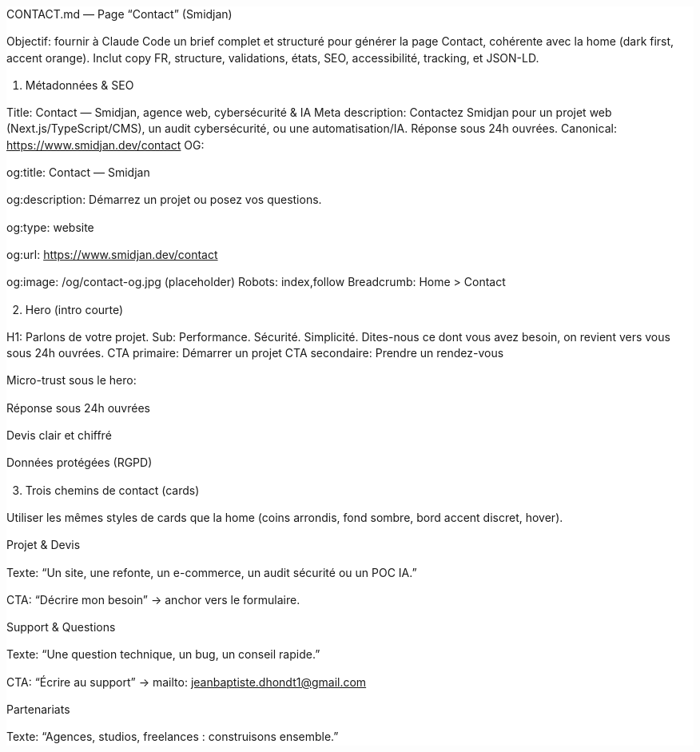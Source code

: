 ﻿CONTACT.md — Page “Contact” (Smidjan)

Objectif: fournir à Claude Code un brief complet et structuré pour générer la page Contact, cohérente avec la home (dark first, accent orange). Inclut copy FR, structure, validations, états, SEO, accessibilité, tracking, et JSON-LD.

1) Métadonnées & SEO

Title: Contact — Smidjan, agence web, cybersécurité & IA
Meta description: Contactez Smidjan pour un projet web (Next.js/TypeScript/CMS), un audit cybersécurité, ou une automatisation/IA. Réponse sous 24h ouvrées.
Canonical: https://www.smidjan.dev/contact
OG:

og:title: Contact — Smidjan

og:description: Démarrez un projet ou posez vos questions.

og:type: website

og:url: https://www.smidjan.dev/contact

og:image: /og/contact-og.jpg (placeholder)
Robots: index,follow
Breadcrumb: Home > Contact

2) Hero (intro courte)

H1: Parlons de votre projet.
Sub: Performance. Sécurité. Simplicité. Dites-nous ce dont vous avez besoin, on revient vers vous sous 24h ouvrées.
CTA primaire: Démarrer un projet
CTA secondaire: Prendre un rendez-vous

Micro-trust sous le hero:

Réponse sous 24h ouvrées

Devis clair et chiffré

Données protégées (RGPD)

3) Trois chemins de contact (cards)

Utiliser les mêmes styles de cards que la home (coins arrondis, fond sombre, bord accent discret, hover).

Projet & Devis

Texte: “Un site, une refonte, un e-commerce, un audit sécurité ou un POC IA.”

CTA: “Décrire mon besoin” → anchor vers le formulaire.

Support & Questions

Texte: “Une question technique, un bug, un conseil rapide.”

CTA: “Écrire au support” → mailto: jeanbaptiste.dhondt1@gmail.com

Partenariats

Texte: “Agences, studios, freelances : construisons ensemble.”
